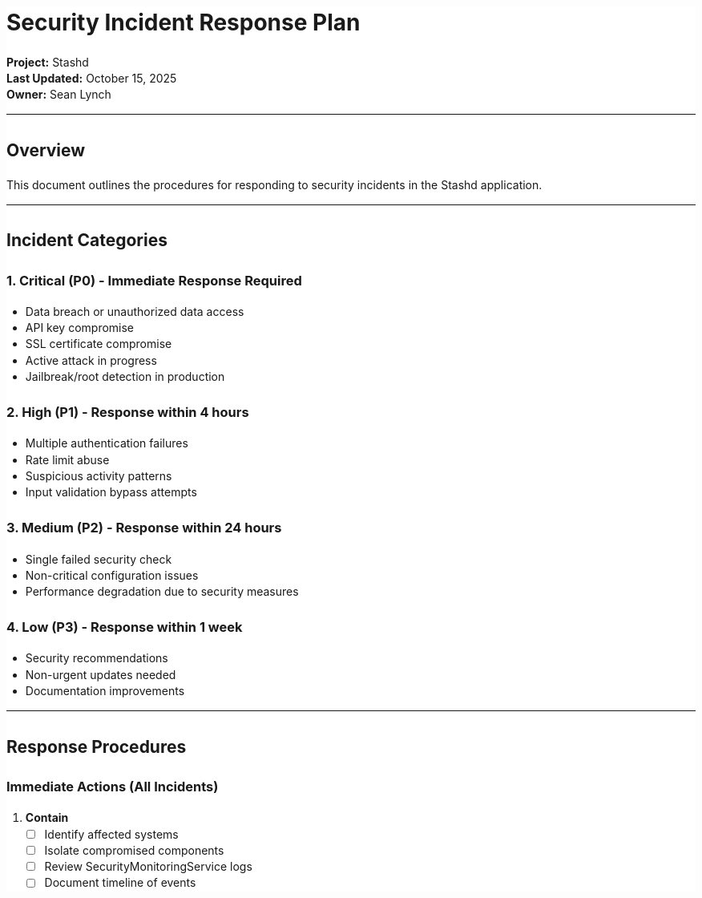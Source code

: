 # Security Incident Response Plan

**Project:** Stashd  
**Last Updated:** October 15, 2025  
**Owner:** Sean Lynch

---

## Overview

This document outlines the procedures for responding to security incidents in the Stashd application.

---

## Incident Categories

### 1. Critical (P0) - Immediate Response Required
- Data breach or unauthorized data access
- API key compromise
- SSL certificate compromise
- Active attack in progress
- Jailbreak/root detection in production

### 2. High (P1) - Response within 4 hours
- Multiple authentication failures
- Rate limit abuse
- Suspicious activity patterns
- Input validation bypass attempts

### 3. Medium (P2) - Response within 24 hours
- Single failed security check
- Non-critical configuration issues
- Performance degradation due to security measures

### 4. Low (P3) - Response within 1 week
- Security recommendations
- Non-urgent updates needed
- Documentation improvements

---

## Response Procedures

### Immediate Actions (All Incidents)

1. **Contain**
   - [ ] Identify affected systems
   - [ ] Isolate compromised components
   - [ ] Review SecurityMonitoringService logs
   - [ ] Document timeline of events
